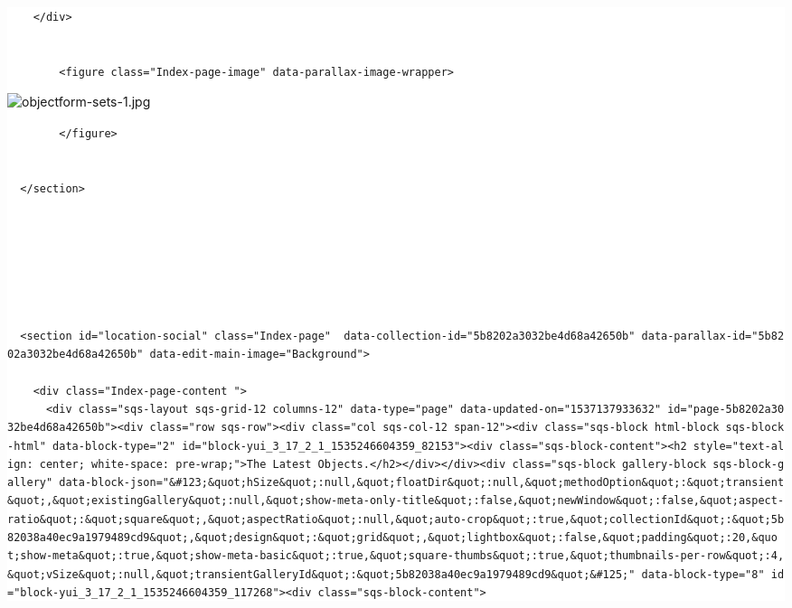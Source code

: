         </div>
        
          
            <figure class="Index-page-image" data-parallax-image-wrapper>
              
  <img data-src="https://static1.squarespace.com/static/5b7c6b6955b02cf2b54d1d57/t/5b9ee17fb8a0455bce36e87f/1537139079611/objectform-sets-1.jpg" data-image="https://static1.squarespace.com/static/5b7c6b6955b02cf2b54d1d57/t/5b9ee17fb8a0455bce36e87f/1537139079611/objectform-sets-1.jpg" data-image-dimensions="2500x1667" data-image-focal-point="0.5,0.5" alt="objectform-sets-1.jpg"  data-load="false" />

            </figure>
          
        
      </section>

    

  

    

      <section id="location-social" class="Index-page"  data-collection-id="5b8202a3032be4d68a42650b" data-parallax-id="5b8202a3032be4d68a42650b" data-edit-main-image="Background">
        
        <div class="Index-page-content ">
          <div class="sqs-layout sqs-grid-12 columns-12" data-type="page" data-updated-on="1537137933632" id="page-5b8202a3032be4d68a42650b"><div class="row sqs-row"><div class="col sqs-col-12 span-12"><div class="sqs-block html-block sqs-block-html" data-block-type="2" id="block-yui_3_17_2_1_1535246604359_82153"><div class="sqs-block-content"><h2 style="text-align: center; white-space: pre-wrap;">The Latest Objects.</h2></div></div><div class="sqs-block gallery-block sqs-block-gallery" data-block-json="&#123;&quot;hSize&quot;:null,&quot;floatDir&quot;:null,&quot;methodOption&quot;:&quot;transient&quot;,&quot;existingGallery&quot;:null,&quot;show-meta-only-title&quot;:false,&quot;newWindow&quot;:false,&quot;aspect-ratio&quot;:&quot;square&quot;,&quot;aspectRatio&quot;:null,&quot;auto-crop&quot;:true,&quot;collectionId&quot;:&quot;5b82038a40ec9a1979489cd9&quot;,&quot;design&quot;:&quot;grid&quot;,&quot;lightbox&quot;:false,&quot;padding&quot;:20,&quot;show-meta&quot;:true,&quot;show-meta-basic&quot;:true,&quot;square-thumbs&quot;:true,&quot;thumbnails-per-row&quot;:4,&quot;vSize&quot;:null,&quot;transientGalleryId&quot;:&quot;5b82038a40ec9a1979489cd9&quot;&#125;" data-block-type="8" id="block-yui_3_17_2_1_1535246604359_117268"><div class="sqs-block-content">



  

  


<div class="
  sqs-gallery-container
  sqs-gallery-block-grid
  sqs-gallery-aspect-ratio-square
  sqs-gallery-thumbnails-per-row-4
  
  

  
    
    
  
  sqs-gallery-block-show-meta
  
  

  
  

  

  clear"
  
  
>
  <div class="sqs-gallery">
    